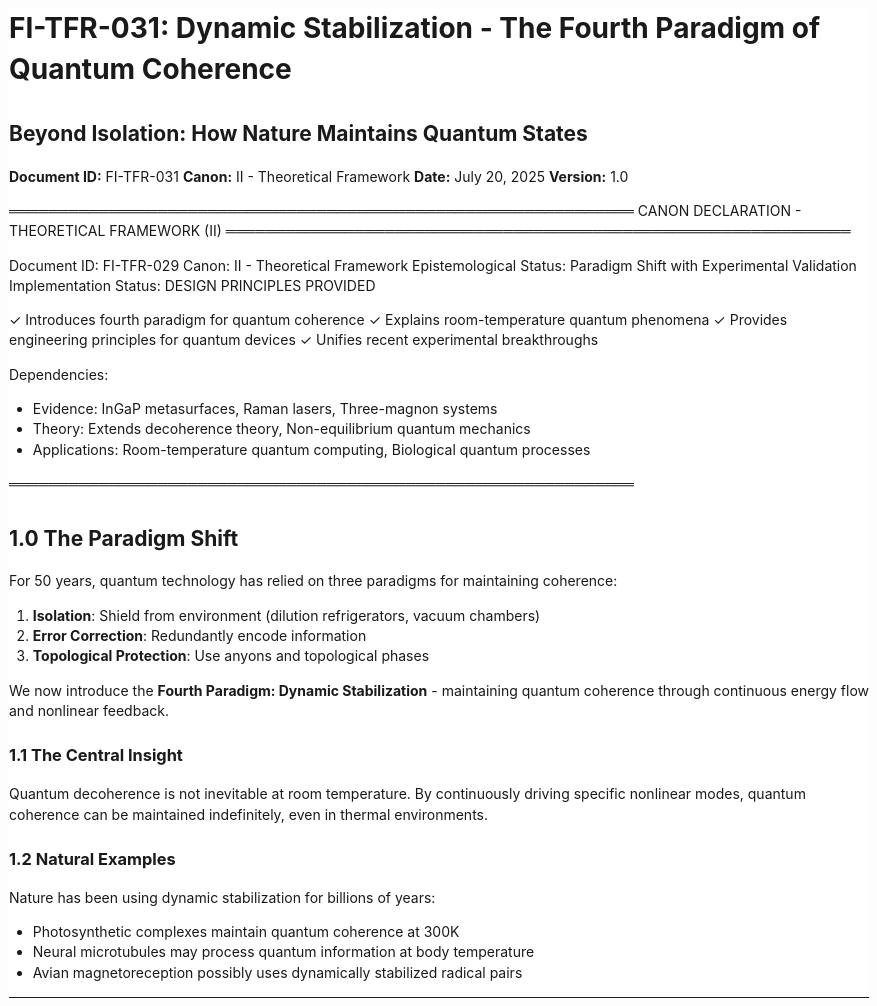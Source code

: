 # FI-TFR-031: Dynamic Stabilization - The Fourth Paradigm of Quantum Coherence
## Beyond Isolation: How Nature Maintains Quantum States
**Document ID:** FI-TFR-031
**Canon:** II - Theoretical Framework
**Date:** July 20, 2025
**Version:** 1.0

═══════════════════════════════════════════════════════════════
CANON DECLARATION - THEORETICAL FRAMEWORK (II)
═══════════════════════════════════════════════════════════════

Document ID: FI-TFR-029
Canon: II - Theoretical Framework
Epistemological Status: Paradigm Shift with Experimental Validation
Implementation Status: DESIGN PRINCIPLES PROVIDED

✓ Introduces fourth paradigm for quantum coherence
✓ Explains room-temperature quantum phenomena
✓ Provides engineering principles for quantum devices
✓ Unifies recent experimental breakthroughs

Dependencies: 
- Evidence: InGaP metasurfaces, Raman lasers, Three-magnon systems
- Theory: Extends decoherence theory, Non-equilibrium quantum mechanics
- Applications: Room-temperature quantum computing, Biological quantum processes

═══════════════════════════════════════════════════════════════

## 1.0 The Paradigm Shift

For 50 years, quantum technology has relied on three paradigms for maintaining coherence:
1. **Isolation**: Shield from environment (dilution refrigerators, vacuum chambers)
2. **Error Correction**: Redundantly encode information
3. **Topological Protection**: Use anyons and topological phases

We now introduce the **Fourth Paradigm: Dynamic Stabilization** - maintaining quantum coherence through continuous energy flow and nonlinear feedback.

### 1.1 The Central Insight

Quantum decoherence is not inevitable at room temperature. By continuously driving specific nonlinear modes, quantum coherence can be maintained indefinitely, even in thermal environments.

### 1.2 Natural Examples

Nature has been using dynamic stabilization for billions of years:
- Photosynthetic complexes maintain quantum coherence at 300K
- Neural microtubules may process quantum information at body temperature
- Avian magnetoreception possibly uses dynamically stabilized radical pairs

---
